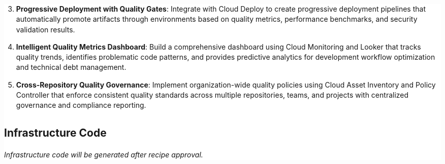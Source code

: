 3. **Progressive Deployment with Quality Gates**: Integrate with Cloud Deploy to create progressive deployment pipelines that automatically promote artifacts through environments based on quality metrics, performance benchmarks, and security validation results.

4. **Intelligent Quality Metrics Dashboard**: Build a comprehensive dashboard using Cloud Monitoring and Looker that tracks quality trends, identifies problematic code patterns, and provides predictive analytics for development workflow optimization and technical debt management.

5. **Cross-Repository Quality Governance**: Implement organization-wide quality policies using Cloud Asset Inventory and Policy Controller that enforce consistent quality standards across multiple repositories, teams, and projects with centralized governance and compliance reporting.

## Infrastructure Code

*Infrastructure code will be generated after recipe approval.*